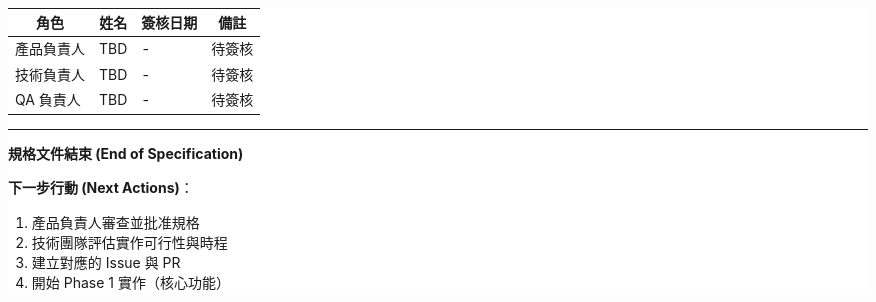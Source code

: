 | 角色 | 姓名 | 簽核日期 | 備註 |
|------|------|----------|------|
| 產品負責人 | TBD | - | 待簽核 |
| 技術負責人 | TBD | - | 待簽核 |
| QA 負責人 | TBD | - | 待簽核 |

---

**規格文件結束 (End of Specification)**

**下一步行動 (Next Actions)**：
1. 產品負責人審查並批准規格
2. 技術團隊評估實作可行性與時程
3. 建立對應的 Issue 與 PR
4. 開始 Phase 1 實作（核心功能）
